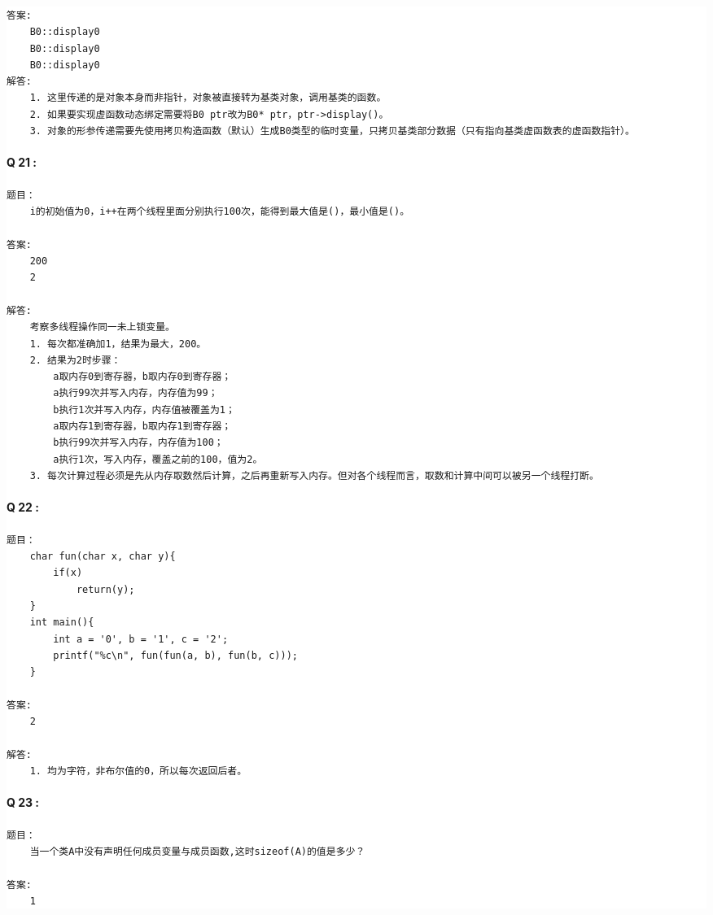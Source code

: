     答案:
        B0::display0
        B0::display0
        B0::display0
    解答:
        1. 这里传递的是对象本身而非指针，对象被直接转为基类对象，调用基类的函数。
        2. 如果要实现虚函数动态绑定需要将B0 ptr改为B0* ptr，ptr->display()。
        3. 对象的形参传递需要先使用拷贝构造函数（默认）生成B0类型的临时变量，只拷贝基类部分数据（只有指向基类虚函数表的虚函数指针）。

#### Q 21 :

    题目：
        i的初始值为0，i++在两个线程里面分别执行100次，能得到最大值是()，最小值是()。

    答案:
        200
        2

    解答:
        考察多线程操作同一未上锁变量。
        1. 每次都准确加1，结果为最大，200。
        2. 结果为2时步骤：
            a取内存0到寄存器，b取内存0到寄存器；
            a执行99次并写入内存，内存值为99；
            b执行1次并写入内存，内存值被覆盖为1；
            a取内存1到寄存器，b取内存1到寄存器；
            b执行99次并写入内存，内存值为100；
            a执行1次，写入内存，覆盖之前的100，值为2。
        3. 每次计算过程必须是先从内存取数然后计算，之后再重新写入内存。但对各个线程而言，取数和计算中间可以被另一个线程打断。

#### Q 22 :

    题目：
        char fun(char x, char y){
            if(x)
                return(y);
        }
        int main(){
            int a = '0', b = '1', c = '2';
            printf("%c\n", fun(fun(a, b), fun(b, c)));
        }

    答案:
        2

    解答:
        1. 均为字符，非布尔值的0，所以每次返回后者。

#### Q 23 :

    题目：
        当一个类A中没有声明任何成员变量与成员函数,这时sizeof(A)的值是多少？

    答案:
        1
